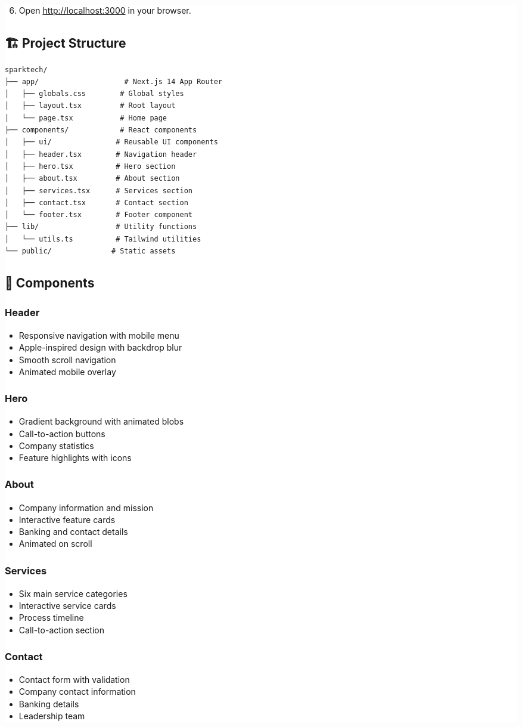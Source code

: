 6. Open [http://localhost:3000](http://localhost:3000) in your browser.

## 🏗 Project Structure

```
sparktech/
├── app/                    # Next.js 14 App Router
│   ├── globals.css        # Global styles
│   ├── layout.tsx         # Root layout
│   └── page.tsx           # Home page
├── components/            # React components
│   ├── ui/               # Reusable UI components
│   ├── header.tsx        # Navigation header
│   ├── hero.tsx          # Hero section
│   ├── about.tsx         # About section
│   ├── services.tsx      # Services section
│   ├── contact.tsx       # Contact section
│   └── footer.tsx        # Footer component
├── lib/                  # Utility functions
│   └── utils.ts          # Tailwind utilities
└── public/              # Static assets
```

## 🎨 Components

### Header
- Responsive navigation with mobile menu
- Apple-inspired design with backdrop blur
- Smooth scroll navigation
- Animated mobile overlay

### Hero
- Gradient background with animated blobs
- Call-to-action buttons
- Company statistics
- Feature highlights with icons

### About
- Company information and mission
- Interactive feature cards
- Banking and contact details
- Animated on scroll

### Services
- Six main service categories
- Interactive service cards
- Process timeline
- Call-to-action section

### Contact
- Contact form with validation
- Company contact information
- Banking details
- Leadership team
